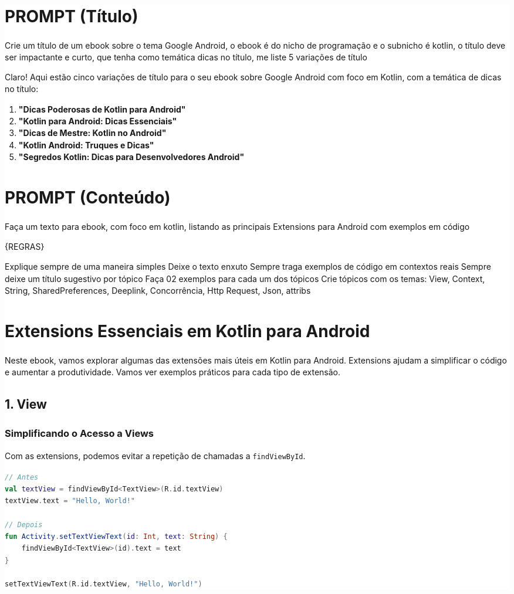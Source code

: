 # PROMPT (Título)
Crie um título de um ebook sobre o tema Google Android, o ebook é do nicho de programação e o subnicho é kotlin, o título deve ser impactante e curto, que tenha como temática dicas no título, me liste 5 variações de título

Claro! Aqui estão cinco variações de título para o seu ebook sobre Google Android com foco em Kotlin, com a temática de dicas no título:

1. **"Dicas Poderosas de Kotlin para Android"**
2. **"Kotlin para Android: Dicas Essenciais"**
3. **"Dicas de Mestre: Kotlin no Android"**
4. **"Kotlin Android: Truques e Dicas"**
5. **"Segredos Kotlin: Dicas para Desenvolvedores Android"**

# PROMPT (Conteúdo)

Faça um texto para ebook, com foco em kotlin, listando as principais Extensions para Android com exemplos em código

{REGRAS}

Explique sempre de uma maneira simples
Deixe o texto enxuto
Sempre traga exemplos de código em contextos reais
Sempre deixe um título sugestivo por tópico
Faça 02 exemplos para cada um dos tópicos
Crie tópicos com os temas: View, Context, String, SharedPreferences, Deeplink, Concorrência, Http Request, Json, attribs

# Extensions Essenciais em Kotlin para Android

Neste ebook, vamos explorar algumas das extensões mais úteis em Kotlin para Android. Extensions ajudam a simplificar o código e aumentar a produtividade. Vamos ver exemplos práticos para cada tipo de extensão.

## 1. View

### Simplificando o Acesso a Views

Com as extensions, podemos evitar a repetição de chamadas a `findViewById`.

```kotlin
// Antes
val textView = findViewById<TextView>(R.id.textView)
textView.text = "Hello, World!"

// Depois
fun Activity.setTextViewText(id: Int, text: String) {
    findViewById<TextView>(id).text = text
}

setTextViewText(R.id.textView, "Hello, World!")
```
